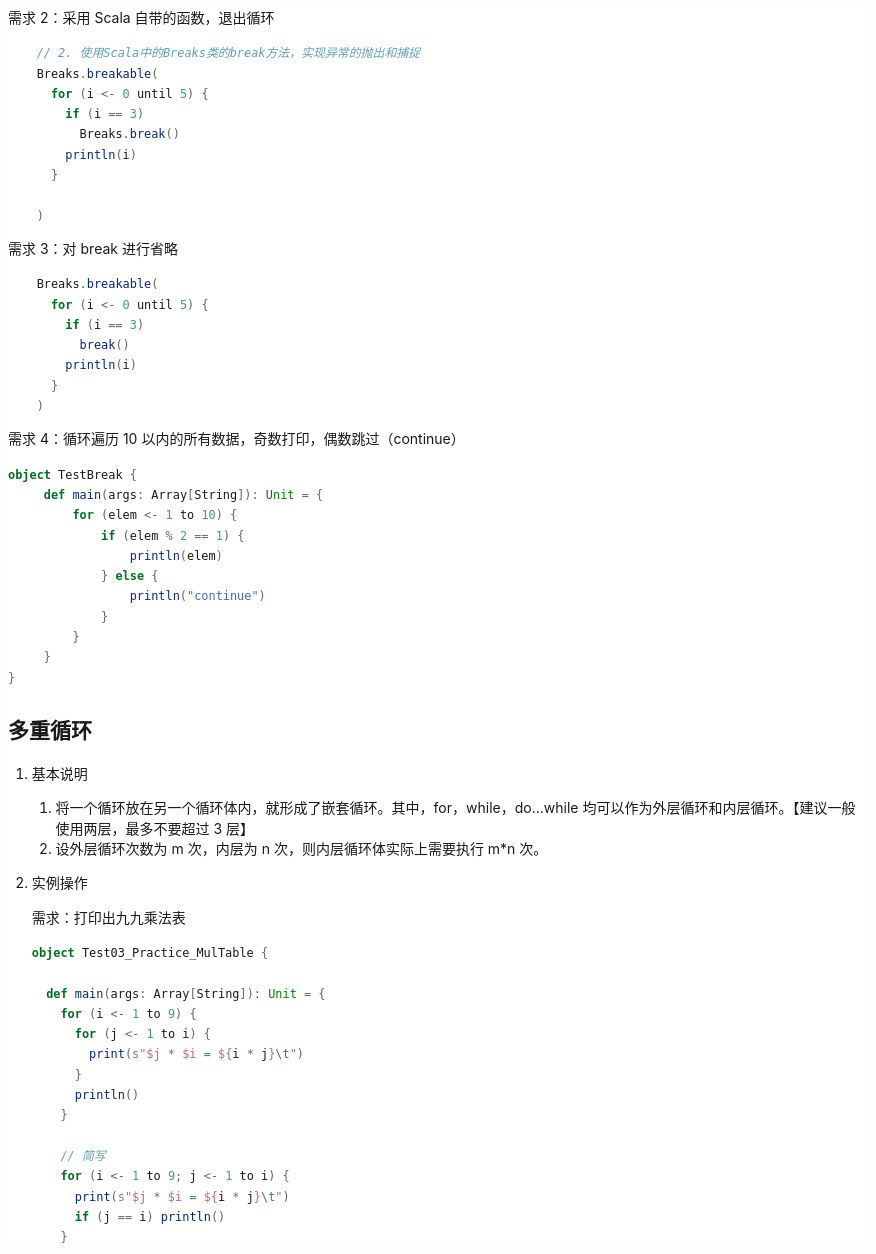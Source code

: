    需求 2：采用 Scala 自带的函数，退出循环

   ```scala
       // 2. 使用Scala中的Breaks类的break方法，实现异常的抛出和捕捉
       Breaks.breakable(
         for (i <- 0 until 5) {
           if (i == 3)
             Breaks.break()
           println(i)
         }
   
       )
   ```

   需求 3：对 break 进行省略
   
   ```scala
       Breaks.breakable(
         for (i <- 0 until 5) {
           if (i == 3)
             break()
           println(i)
         }
       )
   ```
   
   需求 4：循环遍历 10 以内的所有数据，奇数打印，偶数跳过（continue）
   
   ```scala
   object TestBreak {
        def main(args: Array[String]): Unit = {
            for (elem <- 1 to 10) {
                if (elem % 2 == 1) {
                	println(elem)
                } else {
                	println("continue")
                }
            }
        }
   }
   ```

## 多重循环

1. 基本说明

   1. 将一个循环放在另一个循环体内，就形成了嵌套循环。其中，for，while，do…while 均可以作为外层循环和内层循环。【建议一般使用两层，最多不要超过 3 层】
   2. 设外层循环次数为 m 次，内层为 n 次，则内层循环体实际上需要执行 m*n 次。

2. 实例操作

   需求：打印出九九乘法表

   ```scala
   object Test03_Practice_MulTable {
   
     def main(args: Array[String]): Unit = {
       for (i <- 1 to 9) {
         for (j <- 1 to i) {
           print(s"$j * $i = ${i * j}\t")
         }
         println()
       }
   
       // 简写
       for (i <- 1 to 9; j <- 1 to i) {
         print(s"$j * $i = ${i * j}\t")
         if (j == i) println()
       }
   ```